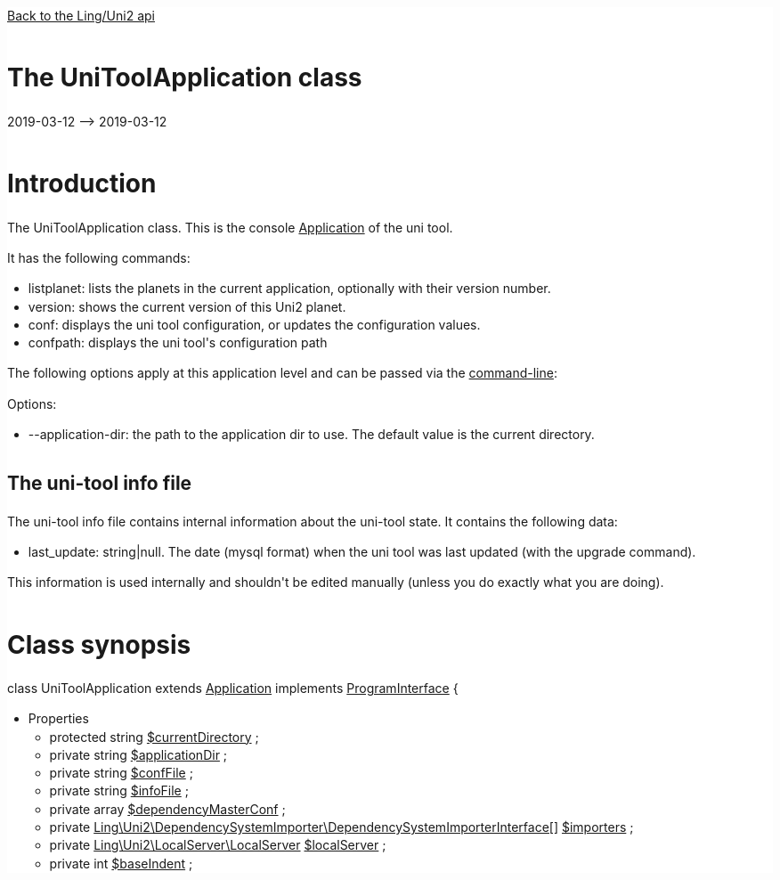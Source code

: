[Back to the Ling/Uni2 api](https://github.com/lingtalfi/Uni2/blob/master/doc/api/Ling/Uni2.md)



The UniToolApplication class
================
2019-03-12 --> 2019-03-12






Introduction
============

The UniToolApplication class.
This is the console [Application](https://github.com/lingtalfi/CliTools/blob/master/doc/api/Ling/CliTools/Program/Application.md) of the uni tool.


It has the following commands:

- listplanet: lists the planets in the current application, optionally with their version number.
- version: shows the current version of this Uni2 planet.
- conf: displays the uni tool configuration, or updates the configuration values.
- confpath: displays the uni tool's configuration path



The following options apply at this application level and can be passed via the [command-line](https://github.com/lingtalfi/CliTools/blob/master/doc/pages/command-line.md):

Options:
- --application-dir: the path to the application dir to use. The default value is the current directory.




The uni-tool info file
-----------------------
The uni-tool info file contains internal information about the uni-tool state.
It contains the following data:

- last_update: string|null. The date (mysql format) when the uni tool was last updated (with the upgrade command).


This information is used internally and shouldn't be edited manually (unless you do exactly what you are doing).



Class synopsis
==============


class <span class="pl-k">UniToolApplication</span> extends [Application](https://github.com/lingtalfi/CliTools/blob/master/doc/api/Ling/CliTools/Program/Application.md) implements [ProgramInterface](https://github.com/lingtalfi/CliTools/blob/master/doc/api/Ling/CliTools/Program/ProgramInterface.md) {

- Properties
    - protected string [$currentDirectory](#property-currentDirectory) ;
    - private string [$applicationDir](#property-applicationDir) ;
    - private string [$confFile](#property-confFile) ;
    - private string [$infoFile](#property-infoFile) ;
    - private array [$dependencyMasterConf](#property-dependencyMasterConf) ;
    - private [Ling\Uni2\DependencySystemImporter\DependencySystemImporterInterface[]](https://github.com/lingtalfi/Uni2/blob/master/doc/api/Ling/Uni2/DependencySystemImporter/DependencySystemImporterInterface.md) [$importers](#property-importers) ;
    - private [Ling\Uni2\LocalServer\LocalServer](https://github.com/lingtalfi/Uni2/blob/master/doc/api/Ling/Uni2/LocalServer/LocalServer.md) [$localServer](#property-localServer) ;
    - private int [$baseIndent](#property-baseIndent) ;
